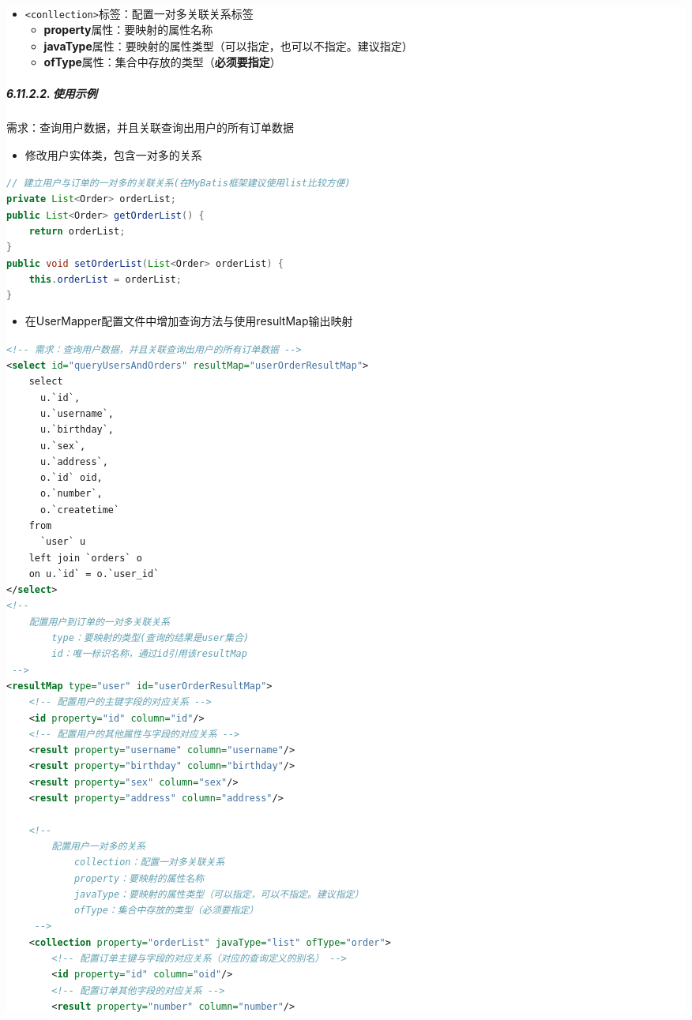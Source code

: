 - `<conllection>`标签：配置一对多关联关系标签
    - **property**属性：要映射的属性名称
    - **javaType**属性：要映射的属性类型（可以指定，也可以不指定。建议指定）
    - **ofType**属性：集合中存放的类型（**必须要指定**）

##### 6.11.2.2. 使用示例

需求：查询用户数据，并且关联查询出用户的所有订单数据

- 修改用户实体类，包含一对多的关系

```java
// 建立用户与订单的一对多的关联关系(在MyBatis框架建议使用list比较方便)
private List<Order> orderList;
public List<Order> getOrderList() {
	return orderList;
}
public void setOrderList(List<Order> orderList) {
	this.orderList = orderList;
}
```

- 在UserMapper配置文件中增加查询方法与使用resultMap输出映射

```xml
<!-- 需求：查询用户数据，并且关联查询出用户的所有订单数据 -->
<select id="queryUsersAndOrders" resultMap="userOrderResultMap">
	select
	  u.`id`,
	  u.`username`,
	  u.`birthday`,
	  u.`sex`,
	  u.`address`,
	  o.`id` oid,
	  o.`number`,
	  o.`createtime`
	from
	  `user` u
	left join `orders` o
	on u.`id` = o.`user_id`
</select>
<!--
	配置用户到订单的一对多关联关系
		type：要映射的类型(查询的结果是user集合)
	 	id：唯一标识名称，通过id引用该resultMap
 -->
<resultMap type="user" id="userOrderResultMap">
	<!-- 配置用户的主键字段的对应关系 -->
	<id property="id" column="id"/>
	<!-- 配置用户的其他属性与字段的对应关系 -->
	<result property="username" column="username"/>
	<result property="birthday" column="birthday"/>
	<result property="sex" column="sex"/>
	<result property="address" column="address"/>

	<!--
		配置用户一对多的关系
			collection：配置一对多关联关系
 			property：要映射的属性名称
 			javaType：要映射的属性类型（可以指定，可以不指定。建议指定）
 			ofType：集合中存放的类型（必须要指定）
	 -->
	<collection property="orderList" javaType="list" ofType="order">
		<!-- 配置订单主键与字段的对应关系（对应的查询定义的别名） -->
		<id property="id" column="oid"/>
		<!-- 配置订单其他字段的对应关系 -->
		<result property="number" column="number"/>
```